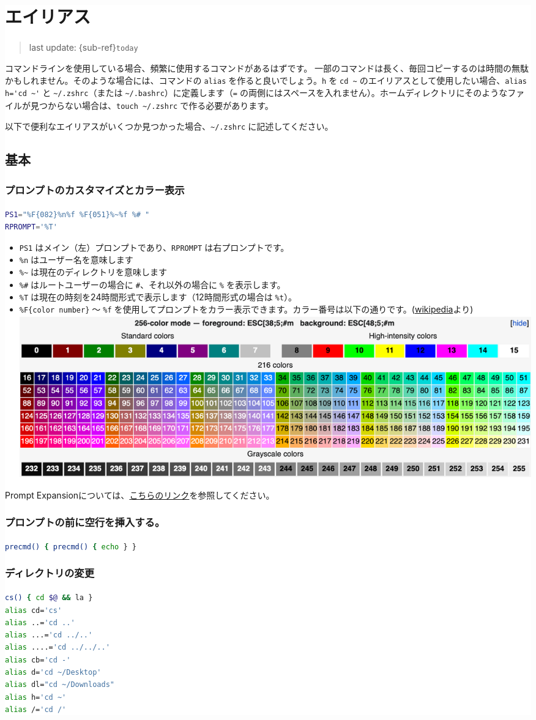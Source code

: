 # エイリアス
> last update: {sub-ref}`today`

コマンドラインを使用している場合、頻繁に使用するコマンドがあるはずです。
一部のコマンドは長く、毎回コピーするのは時間の無駄かもしれません。そのような場合には、コマンドの `alias` を作ると良いでしょう。`h` を `cd ~` のエイリアスとして使用したい場合、`alias h='cd ~'` と `~/.zshrc`（または `~/.bashrc`）に定義します（`=` の両側にはスペースを入れません）。ホームディレクトリにそのようなファイルが見つからない場合は、`touch ~/.zshrc` で作る必要があります。

以下で便利なエイリアスがいくつか見つかった場合、`~/.zshrc` に記述してください。


## 基本
### プロンプトのカスタマイズとカラー表示
```bash
PS1="%F{082}%n%f %F{051}%~%f %# "
RPROMPT='%T'
```

- `PS1` はメイン（左）プロンプトであり、`RPROMPT` は右プロンプトです。
- `%n` はユーザー名を意味します
- `%~` は現在のディレクトリを意味します
- `%#` はルートユーザーの場合に `#`、それ以外の場合に `%` を表示します。
- `%T` は現在の時刻を24時間形式で表示します（12時間形式の場合は `%t`）。
- `%F{color number}` 〜 `%f` を使用してプロンプトをカラー表示できます。カラー番号は以下の通りです。([wikipedia](https://en.wikipedia.org/wiki/ANSI_escape_code#8-bit)より)
![8-bit color](img/8bit-color.png)

Prompt Expansionについては、[こちらのリンク](https://zsh.sourceforge.io/Doc/Release/Prompt-Expansion.html)を参照してください。


### プロンプトの前に空行を挿入する。
```bash
precmd() { precmd() { echo } }
```


### ディレクトリの変更
```bash
cs() { cd $@ && la }
alias cd='cs'
alias ..='cd ..'
alias ...='cd ../..'
alias ....='cd ../../..'
alias cb='cd -'
alias d='cd ~/Desktop'
alias dl="cd ~/Downloads"
alias h='cd ~'
alias /='cd /'

```